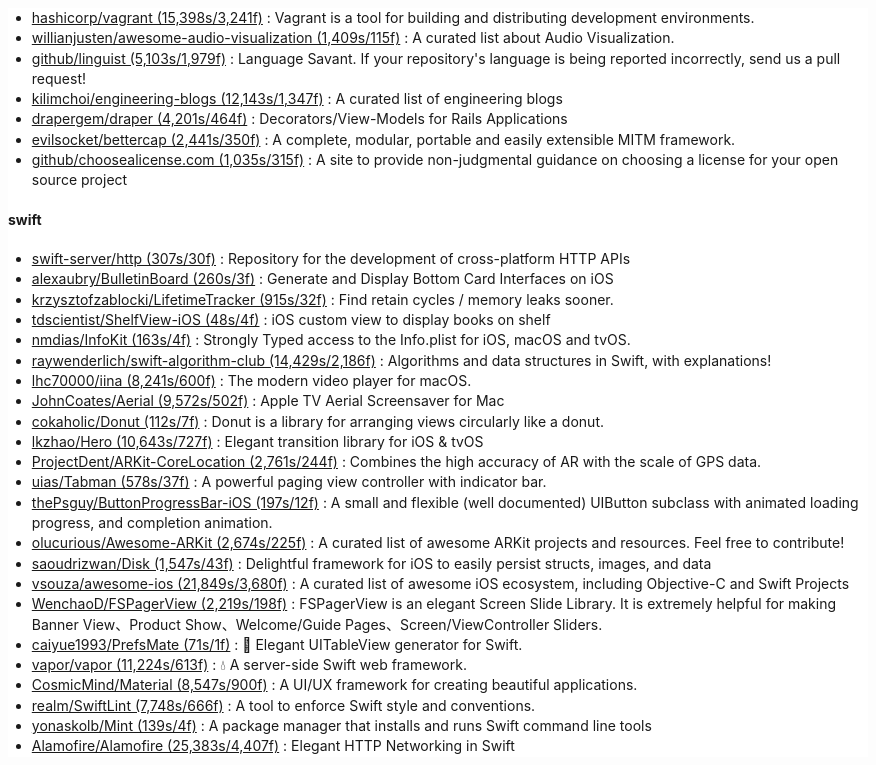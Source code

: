 * [hashicorp/vagrant (15,398s/3,241f)](https://github.com/hashicorp/vagrant) : Vagrant is a tool for building and distributing development environments.
* [willianjusten/awesome-audio-visualization (1,409s/115f)](https://github.com/willianjusten/awesome-audio-visualization) : A curated list about Audio Visualization.
* [github/linguist (5,103s/1,979f)](https://github.com/github/linguist) : Language Savant. If your repository's language is being reported incorrectly, send us a pull request!
* [kilimchoi/engineering-blogs (12,143s/1,347f)](https://github.com/kilimchoi/engineering-blogs) : A curated list of engineering blogs
* [drapergem/draper (4,201s/464f)](https://github.com/drapergem/draper) : Decorators/View-Models for Rails Applications
* [evilsocket/bettercap (2,441s/350f)](https://github.com/evilsocket/bettercap) : A complete, modular, portable and easily extensible MITM framework.
* [github/choosealicense.com (1,035s/315f)](https://github.com/github/choosealicense.com) : A site to provide non-judgmental guidance on choosing a license for your open source project

#### swift
* [swift-server/http (307s/30f)](https://github.com/swift-server/http) : Repository for the development of cross-platform HTTP APIs
* [alexaubry/BulletinBoard (260s/3f)](https://github.com/alexaubry/BulletinBoard) : Generate and Display Bottom Card Interfaces on iOS
* [krzysztofzablocki/LifetimeTracker (915s/32f)](https://github.com/krzysztofzablocki/LifetimeTracker) : Find retain cycles / memory leaks sooner.
* [tdscientist/ShelfView-iOS (48s/4f)](https://github.com/tdscientist/ShelfView-iOS) : iOS custom view to display books on shelf
* [nmdias/InfoKit (163s/4f)](https://github.com/nmdias/InfoKit) : Strongly Typed access to the Info.plist for iOS, macOS and tvOS.
* [raywenderlich/swift-algorithm-club (14,429s/2,186f)](https://github.com/raywenderlich/swift-algorithm-club) : Algorithms and data structures in Swift, with explanations!
* [lhc70000/iina (8,241s/600f)](https://github.com/lhc70000/iina) : The modern video player for macOS.
* [JohnCoates/Aerial (9,572s/502f)](https://github.com/JohnCoates/Aerial) : Apple TV Aerial Screensaver for Mac
* [cokaholic/Donut (112s/7f)](https://github.com/cokaholic/Donut) : Donut is a library for arranging views circularly like a donut.
* [lkzhao/Hero (10,643s/727f)](https://github.com/lkzhao/Hero) : Elegant transition library for iOS & tvOS
* [ProjectDent/ARKit-CoreLocation (2,761s/244f)](https://github.com/ProjectDent/ARKit-CoreLocation) : Combines the high accuracy of AR with the scale of GPS data.
* [uias/Tabman (578s/37f)](https://github.com/uias/Tabman) : A powerful paging view controller with indicator bar.
* [thePsguy/ButtonProgressBar-iOS (197s/12f)](https://github.com/thePsguy/ButtonProgressBar-iOS) : A small and flexible (well documented) UIButton subclass with animated loading progress, and completion animation.
* [olucurious/Awesome-ARKit (2,674s/225f)](https://github.com/olucurious/Awesome-ARKit) : A curated list of awesome ARKit projects and resources. Feel free to contribute!
* [saoudrizwan/Disk (1,547s/43f)](https://github.com/saoudrizwan/Disk) : Delightful framework for iOS to easily persist structs, images, and data
* [vsouza/awesome-ios (21,849s/3,680f)](https://github.com/vsouza/awesome-ios) : A curated list of awesome iOS ecosystem, including Objective-C and Swift Projects
* [WenchaoD/FSPagerView (2,219s/198f)](https://github.com/WenchaoD/FSPagerView) : FSPagerView is an elegant Screen Slide Library. It is extremely helpful for making Banner View、Product Show、Welcome/Guide Pages、Screen/ViewController Sliders.
* [caiyue1993/PrefsMate (71s/1f)](https://github.com/caiyue1993/PrefsMate) : 🐣 Elegant UITableView generator for Swift.
* [vapor/vapor (11,224s/613f)](https://github.com/vapor/vapor) : 💧 A server-side Swift web framework.
* [CosmicMind/Material (8,547s/900f)](https://github.com/CosmicMind/Material) : A UI/UX framework for creating beautiful applications.
* [realm/SwiftLint (7,748s/666f)](https://github.com/realm/SwiftLint) : A tool to enforce Swift style and conventions.
* [yonaskolb/Mint (139s/4f)](https://github.com/yonaskolb/Mint) : A package manager that installs and runs Swift command line tools
* [Alamofire/Alamofire (25,383s/4,407f)](https://github.com/Alamofire/Alamofire) : Elegant HTTP Networking in Swift